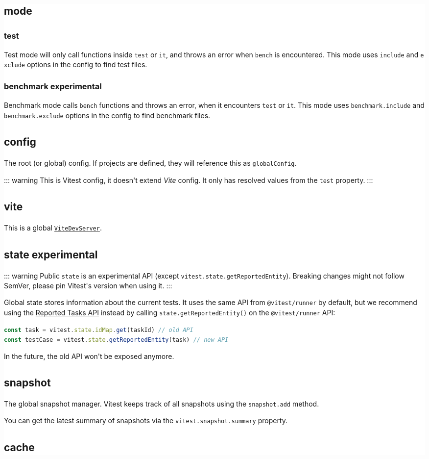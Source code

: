 ## mode

### test

Test mode will only call functions inside `test` or `it`, and throws an error when `bench` is encountered. This mode uses `include` and `exclude` options in the config to find test files.

### benchmark <Badge type="warning">experimental</Badge>

Benchmark mode calls `bench` functions and throws an error, when it encounters `test` or `it`. This mode uses `benchmark.include` and `benchmark.exclude` options in the config to find benchmark files.

## config

The root (or global) config. If projects are defined, they will reference this as `globalConfig`.

::: warning
This is Vitest config, it doesn't extend _Vite_ config. It only has resolved values from the `test` property.
:::

## vite

This is a global [`ViteDevServer`](https://vite.dev/guide/api-javascript#vitedevserver).

## state <Badge type="warning">experimental</Badge>

::: warning
Public `state` is an experimental API (except `vitest.state.getReportedEntity`). Breaking changes might not follow SemVer, please pin Vitest's version when using it.
:::

Global state stores information about the current tests. It uses the same API from `@vitest/runner` by default, but we recommend using the [Reported Tasks API](/advanced/reporters#reported-tasks) instead by calling `state.getReportedEntity()` on the `@vitest/runner` API:

```ts
const task = vitest.state.idMap.get(taskId) // old API
const testCase = vitest.state.getReportedEntity(task) // new API
```

In the future, the old API won't be exposed anymore.

## snapshot

The global snapshot manager. Vitest keeps track of all snapshots using the `snapshot.add` method.

You can get the latest summary of snapshots via the `vitest.snapshot.summary` property.

## cache
